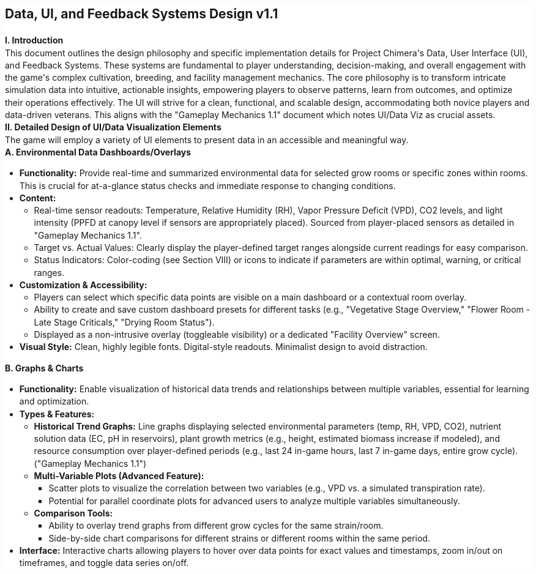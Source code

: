## **Data, UI, and Feedback Systems Design v1.1**

**I. Introduction**  
This document outlines the design philosophy and specific implementation details for Project Chimera's Data, User Interface (UI), and Feedback Systems. These systems are fundamental to player understanding, decision-making, and overall engagement with the game's complex cultivation, breeding, and facility management mechanics. The core philosophy is to transform intricate simulation data into intuitive, actionable insights, empowering players to observe patterns, learn from outcomes, and optimize their operations effectively. The UI will strive for a clean, functional, and scalable design, accommodating both novice players and data-driven veterans. This aligns with the "Gameplay Mechanics 1.1" document which notes UI/Data Viz as crucial assets.  
**II. Detailed Design of UI/Data Visualization Elements**  
The game will employ a variety of UI elements to present data in an accessible and meaningful way.  
**A. Environmental Data Dashboards/Overlays**

* **Functionality:** Provide real-time and summarized environmental data for selected grow rooms or specific zones within rooms. This is crucial for at-a-glance status checks and immediate response to changing conditions.  
* **Content:**  
  * Real-time sensor readouts: Temperature, Relative Humidity (RH), Vapor Pressure Deficit (VPD), CO2 levels, and light intensity (PPFD at canopy level if sensors are appropriately placed). Sourced from player-placed sensors as detailed in "Gameplay Mechanics 1.1".  
  * Target vs. Actual Values: Clearly display the player-defined target ranges alongside current readings for easy comparison.  
  * Status Indicators: Color-coding (see Section VIII) or icons to indicate if parameters are within optimal, warning, or critical ranges.  
* **Customization & Accessibility:**  
  * Players can select which specific data points are visible on a main dashboard or a contextual room overlay.  
  * Ability to create and save custom dashboard presets for different tasks (e.g., "Vegetative Stage Overview," "Flower Room \- Late Stage Criticals," "Drying Room Status").  
  * Displayed as a non-intrusive overlay (toggleable visibility) or a dedicated "Facility Overview" screen.  
* **Visual Style:** Clean, highly legible fonts. Digital-style readouts. Minimalist design to avoid distraction.

**B. Graphs & Charts**

* **Functionality:** Enable visualization of historical data trends and relationships between multiple variables, essential for learning and optimization.  
* **Types & Features:**  
  * **Historical Trend Graphs:** Line graphs displaying selected environmental parameters (temp, RH, VPD, CO2), nutrient solution data (EC, pH in reservoirs), plant growth metrics (e.g., height, estimated biomass increase if modeled), and resource consumption over player-defined periods (e.g., last 24 in-game hours, last 7 in-game days, entire grow cycle). ("Gameplay Mechanics 1.1")  
  * **Multi-Variable Plots (Advanced Feature):**  
    * Scatter plots to visualize the correlation between two variables (e.g., VPD vs. a simulated transpiration rate).  
    * Potential for parallel coordinate plots for advanced users to analyze multiple variables simultaneously.  
  * **Comparison Tools:**  
    * Ability to overlay trend graphs from different grow cycles for the same strain/room.  
    * Side-by-side chart comparisons for different strains or different rooms within the same period.  
* **Interface:** Interactive charts allowing players to hover over data points for exact values and timestamps, zoom in/out on timeframes, and toggle data series on/off.
